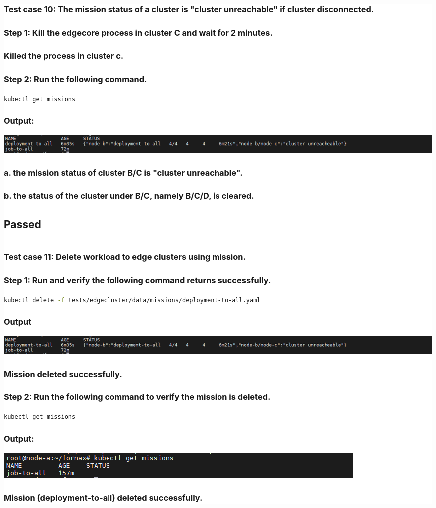 ### Test case 10: The mission status of a cluster is "cluster unreachable" if cluster disconnected.
### Step 1: Kill the edgecore process in cluster C and wait for 2 minutes.
### Killed the process in cluster c.

### Step 2: Run the following command.
```bash
kubectl get missions
```
### Output:
![](images/img_36.png)
### a. the mission status of cluster B/C is "cluster unreachable". 
### b. the status of the cluster under B/C, namely B/C/D, is cleared.
## Passed
#

### Test case 11: Delete workload to edge clusters using mission.
### Step 1: Run and verify the following command returns successfully.
```bash
kubectl delete -f tests/edgecluster/data/missions/deployment-to-all.yaml
```
### Output
![](images/img_37.png)
### Mission deleted successfully.

### Step 2: Run the following command to verify the mission is deleted.
```bash
kubectl get missions
```
### Output:
![](images/img_39.png)
### Mission (deployment-to-all) deleted successfully.
